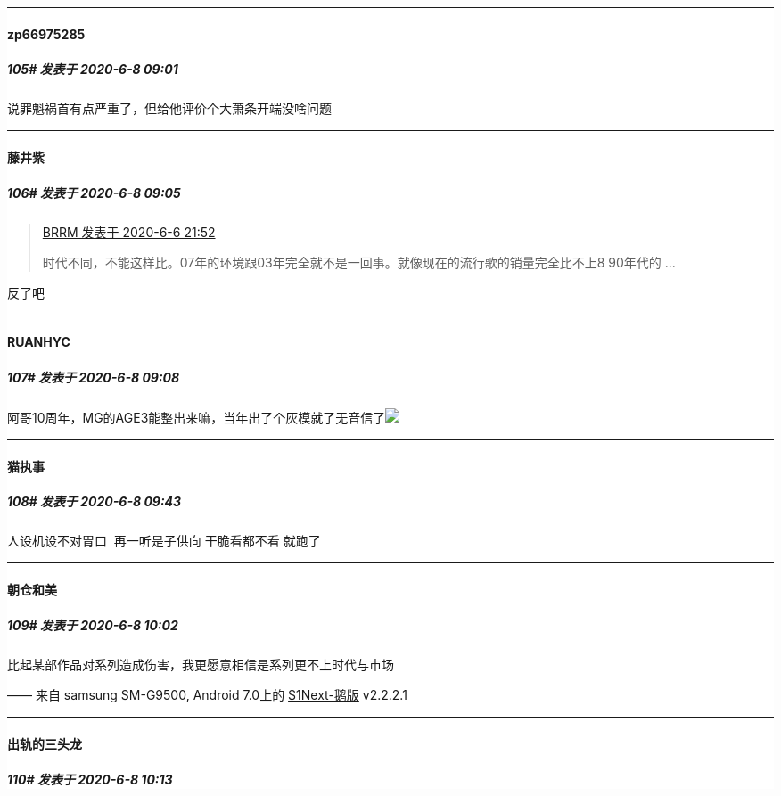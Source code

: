 
-----

####  zp66975285  
##### 105#       发表于 2020-6-8 09:01


说罪魁祸首有点严重了，但给他评价个大萧条开端没啥问题


-----

####  藤井紫  
##### 106#       发表于 2020-6-8 09:05


<blockquote><a href="httphttps://bbs.saraba1st.com/2b/forum.php?mod=redirect&amp;goto=findpost&amp;pid=47702571&amp;ptid=1940002" target="_blank">BRRM 发表于 2020-6-6 21:52</a>

时代不同，不能这样比。07年的环境跟03年完全就不是一回事。就像现在的流行歌的销量完全比不上8 90年代的 ...</blockquote>
反了吧


-----

####  RUANHYC  
##### 107#       发表于 2020-6-8 09:08


阿哥10周年，MG的AGE3能整出来嘛，当年出了个灰模就了无音信了<img src="https://static.saraba1st.com/image/smiley/face2017/037.png" referrerpolicy="no-referrer">


-----

####  猫执事  
##### 108#       发表于 2020-6-8 09:43


人设机设不对胃口  再一听是子供向 干脆看都不看 就跑了


-----

####  朝仓和美  
##### 109#       发表于 2020-6-8 10:02


比起某部作品对系列造成伤害，我更愿意相信是系列更不上时代与市场

—— 来自 samsung SM-G9500, Android 7.0上的 [S1Next-鹅版](https://github.com/ykrank/S1-Next/releases) v2.2.2.1


-----

####  出轨的三头龙  
##### 110#       发表于 2020-6-8 10:13

